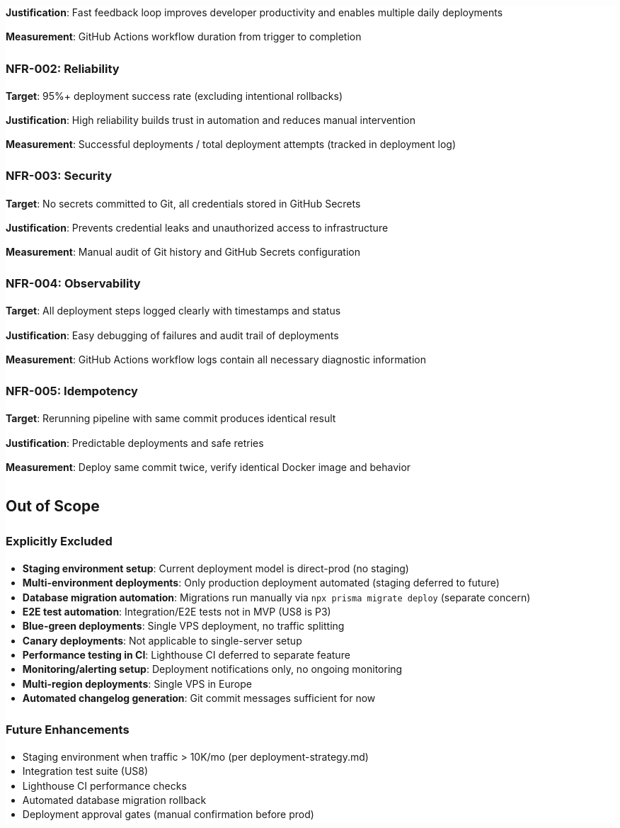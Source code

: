 **Justification**: Fast feedback loop improves developer productivity and enables multiple daily deployments

**Measurement**: GitHub Actions workflow duration from trigger to completion

### NFR-002: Reliability
**Target**: 95%+ deployment success rate (excluding intentional rollbacks)

**Justification**: High reliability builds trust in automation and reduces manual intervention

**Measurement**: Successful deployments / total deployment attempts (tracked in deployment log)

### NFR-003: Security
**Target**: No secrets committed to Git, all credentials stored in GitHub Secrets

**Justification**: Prevents credential leaks and unauthorized access to infrastructure

**Measurement**: Manual audit of Git history and GitHub Secrets configuration

### NFR-004: Observability
**Target**: All deployment steps logged clearly with timestamps and status

**Justification**: Easy debugging of failures and audit trail of deployments

**Measurement**: GitHub Actions workflow logs contain all necessary diagnostic information

### NFR-005: Idempotency
**Target**: Rerunning pipeline with same commit produces identical result

**Justification**: Predictable deployments and safe retries

**Measurement**: Deploy same commit twice, verify identical Docker image and behavior

## Out of Scope

### Explicitly Excluded
- **Staging environment setup**: Current deployment model is direct-prod (no staging)
- **Multi-environment deployments**: Only production deployment automated (staging deferred to future)
- **Database migration automation**: Migrations run manually via `npx prisma migrate deploy` (separate concern)
- **E2E test automation**: Integration/E2E tests not in MVP (US8 is P3)
- **Blue-green deployments**: Single VPS deployment, no traffic splitting
- **Canary deployments**: Not applicable to single-server setup
- **Performance testing in CI**: Lighthouse CI deferred to separate feature
- **Monitoring/alerting setup**: Deployment notifications only, no ongoing monitoring
- **Multi-region deployments**: Single VPS in Europe
- **Automated changelog generation**: Git commit messages sufficient for now

### Future Enhancements
- Staging environment when traffic > 10K/mo (per deployment-strategy.md)
- Integration test suite (US8)
- Lighthouse CI performance checks
- Automated database migration rollback
- Deployment approval gates (manual confirmation before prod)

